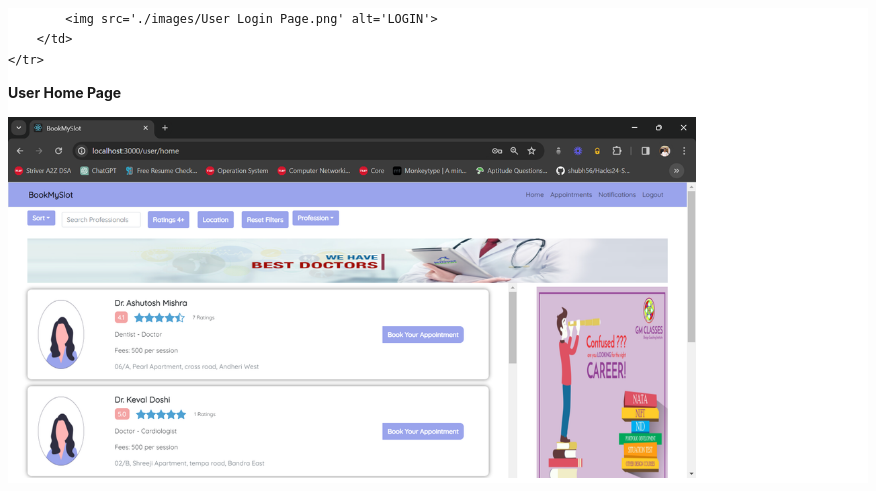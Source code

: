             <img src='./images/User Login Page.png' alt='LOGIN'>
        </td>
    </tr>
</table>

**User Home Page**
<br />

<p align="left">
  <img src="./images/User Home Page.png" alt='User Home Page' width="80%" />
</p>
